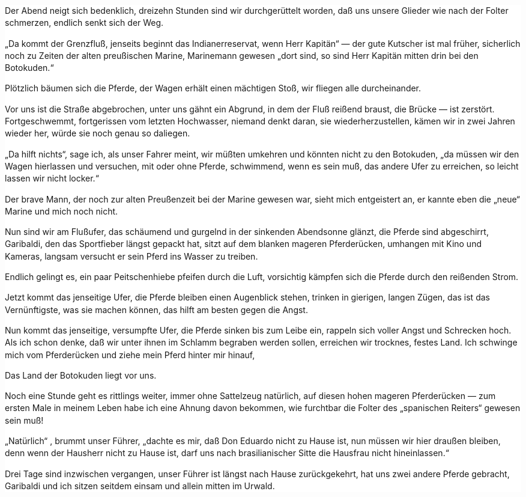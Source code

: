 Der Abend neigt sich bedenklich, dreizehn Stunden sind wir durchgerüttelt
worden, daß uns unsere Glieder wie nach der Folter schmerzen, endlich senkt sich
der Weg.

„Da kommt der Grenzfluß, jenseits beginnt das Indianerreservat, wenn Herr
Kapitän“ — der gute Kutscher ist mal früher, sicherlich noch zu Zeiten der alten
preußischen Marine, Marinemann gewesen „dort sind, so sind Herr Kapitän mitten
drin bei den Botokuden.“

Plötzlich bäumen sich die Pferde, der Wagen erhält einen mächtigen Stoß, wir
fliegen alle durcheinander.

Vor uns ist die Straße abgebrochen, unter uns gähnt ein Abgrund, in dem der Fluß
reißend braust, die Brücke — ist zerstört. Fortgeschwemmt, fortgerissen vom
letzten Hochwasser, niemand denkt daran, sie wiederherzustellen, kämen wir in
zwei Jahren wieder her, würde sie noch genau so daliegen.

„Da hilft nichts“, sage ich, als unser Fahrer meint, wir müßten umkehren und
könnten nicht zu den Botokuden, „da müssen wir den Wagen hierlassen und
versuchen, mit oder ohne Pferde, schwimmend, wenn es sein muß, das andere Ufer
zu erreichen, so leicht lassen wir nicht locker.“

Der brave Mann, der noch zur alten Preußenzeit bei der Marine gewesen war, sieht
mich entgeistert an, er kannte eben die „neue“ Marine und mich noch nicht.

Nun sind wir am Flußufer, das schäumend und gurgelnd in der sinkenden Abendsonne
glänzt, die Pferde sind abgeschirrt, Garibaldi, den das Sportfieber längst
gepackt hat, sitzt auf dem blanken mageren Pferderücken, umhangen mit Kino und
Kameras, langsam versucht er sein Pferd ins Wasser zu treiben. 

Endlich gelingt es, ein paar Peitschenhiebe pfeifen durch die Luft, vorsichtig
kämpfen sich die Pferde durch den reißenden Strom.

Jetzt kommt das jenseitige Ufer, die Pferde bleiben einen Augenblick stehen,
trinken in gierigen, langen Zügen, das ist das Vernünftigste, was sie machen
können, das hilft am besten gegen die Angst.

Nun kommt das jenseitige, versumpfte Ufer, die Pferde sinken bis zum Leibe ein,
rappeln sich voller Angst und Schrecken hoch. Als ich schon denke, daß wir unter
ihnen im Schlamm begraben werden sollen, erreichen wir trocknes, festes Land.
Ich schwinge mich vom Pferderücken und ziehe mein Pferd hinter mir hinauf,

Das Land der Botokuden liegt vor uns. 

Noch eine Stunde geht es rittlings weiter, immer ohne Sattelzeug natürlich, auf
diesen hohen mageren Pferderücken — zum ersten Male in meinem Leben habe ich
eine Ahnung davon bekommen, wie furchtbar die Folter des „spanischen Reiters“
gewesen sein muß!

„Natürlich“ , brummt unser Führer, „dachte es mir, daß Don Eduardo nicht zu
Hause ist, nun müssen wir hier draußen bleiben, denn wenn der Hausherr nicht zu
Hause ist, darf uns nach brasilianischer Sitte die Hausfrau nicht hineinlassen.“

Drei Tage sind inzwischen vergangen, unser Führer ist längst nach Hause
zurückgekehrt, hat uns zwei andere Pferde gebracht, Garibaldi und ich sitzen
seitdem einsam und allein mitten im Urwald.
